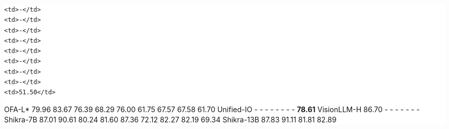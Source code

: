     <td>-</td>
    <td>-</td>
    <td>-</td>
    <td>-</td>
    <td>-</td>
    <td>-</td>
    <td>-</td>
    <td>-</td>
    <td>51.50</td>
  </tr>
  <tr>
    <td>OFA-L*</td>
    <td>79.96</td>
    <td>83.67</td>
    <td>76.39</td>
    <td>68.29</td>
    <td>76.00</td>
    <td>61.75</td>
    <td>67.57</td>
    <td>67.58</td>
    <td>61.70</td>
  </tr>
  <tr>
    <td>Unified-IO</td>
    <td>-</td>
    <td>-</td>
    <td>-</td>
    <td>-</td>
    <td>-</td>
    <td>-</td>
    <td>-</td>
    <td>-</td>
    <td><b>78.61</b></td>
  </tr>
  <tr>
    <td>VisionLLM-H</td>
    <td></td>
    <td>86.70</td>
    <td>-</td>
    <td>-</td>
    <td>-</td>
    <td>-</td>
    <td>-</td>
    <td>-</td>
    <td>-</td>
  </tr>
  <tr>
    <td>Shikra-7B</td>
    <td>87.01</td>
    <td>90.61</td>
    <td>80.24 </td>
    <td>81.60</td>
    <td>87.36</td>
    <td>72.12</td>
    <td>82.27</td>
    <td>82.19</td>
    <td>69.34</td>
  </tr>
  <tr>
    <td>Shikra-13B</td>
    <td>87.83 </td>
    <td>91.11</td>
    <td>81.81</td>
    <td>82.89</td>